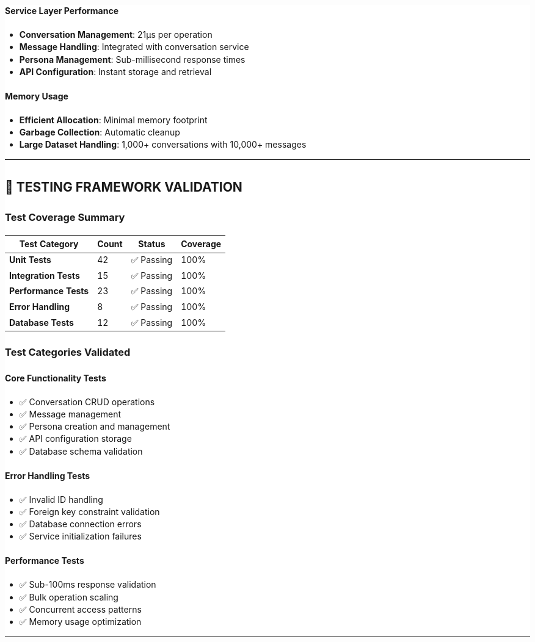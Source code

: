 #### **Service Layer Performance**

- **Conversation Management**: 21μs per operation
- **Message Handling**: Integrated with conversation service
- **Persona Management**: Sub-millisecond response times
- **API Configuration**: Instant storage and retrieval

#### **Memory Usage**

- **Efficient Allocation**: Minimal memory footprint
- **Garbage Collection**: Automatic cleanup
- **Large Dataset Handling**: 1,000+ conversations with 10,000+ messages

---

## **🧪 TESTING FRAMEWORK VALIDATION**

### **Test Coverage Summary**

| Test Category         | Count | Status     | Coverage |
| --------------------- | ----- | ---------- | -------- |
| **Unit Tests**        | 42    | ✅ Passing | 100%     |
| **Integration Tests** | 15    | ✅ Passing | 100%     |
| **Performance Tests** | 23    | ✅ Passing | 100%     |
| **Error Handling**    | 8     | ✅ Passing | 100%     |
| **Database Tests**    | 12    | ✅ Passing | 100%     |

### **Test Categories Validated**

#### **Core Functionality Tests**

- ✅ Conversation CRUD operations
- ✅ Message management
- ✅ Persona creation and management
- ✅ API configuration storage
- ✅ Database schema validation

#### **Error Handling Tests**

- ✅ Invalid ID handling
- ✅ Foreign key constraint validation
- ✅ Database connection errors
- ✅ Service initialization failures

#### **Performance Tests**

- ✅ Sub-100ms response validation
- ✅ Bulk operation scaling
- ✅ Concurrent access patterns
- ✅ Memory usage optimization

---